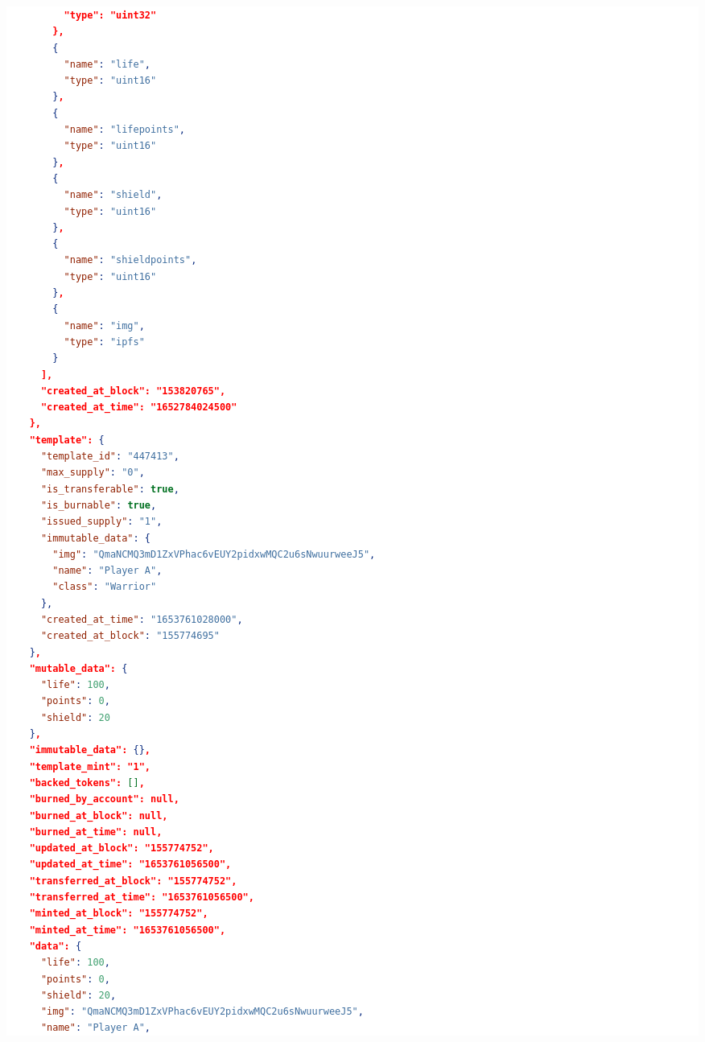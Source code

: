 ```json
          "type": "uint32"
        },
        {
          "name": "life",
          "type": "uint16"
        },
        {
          "name": "lifepoints",
          "type": "uint16"
        },
        {
          "name": "shield",
          "type": "uint16"
        },
        {
          "name": "shieldpoints",
          "type": "uint16"
        },
        {
          "name": "img",
          "type": "ipfs"
        }
      ],
      "created_at_block": "153820765",
      "created_at_time": "1652784024500"
    },
    "template": {
      "template_id": "447413",
      "max_supply": "0",
      "is_transferable": true,
      "is_burnable": true,
      "issued_supply": "1",
      "immutable_data": {
        "img": "QmaNCMQ3mD1ZxVPhac6vEUY2pidxwMQC2u6sNwuurweeJ5",
        "name": "Player A",
        "class": "Warrior"
      },
      "created_at_time": "1653761028000",
      "created_at_block": "155774695"
    },
    "mutable_data": {
      "life": 100,
      "points": 0,
      "shield": 20
    },
    "immutable_data": {},
    "template_mint": "1",
    "backed_tokens": [],
    "burned_by_account": null,
    "burned_at_block": null,
    "burned_at_time": null,
    "updated_at_block": "155774752",
    "updated_at_time": "1653761056500",
    "transferred_at_block": "155774752",
    "transferred_at_time": "1653761056500",
    "minted_at_block": "155774752",
    "minted_at_time": "1653761056500",
    "data": {
      "life": 100,
      "points": 0,
      "shield": 20,
      "img": "QmaNCMQ3mD1ZxVPhac6vEUY2pidxwMQC2u6sNwuurweeJ5",
      "name": "Player A",
```